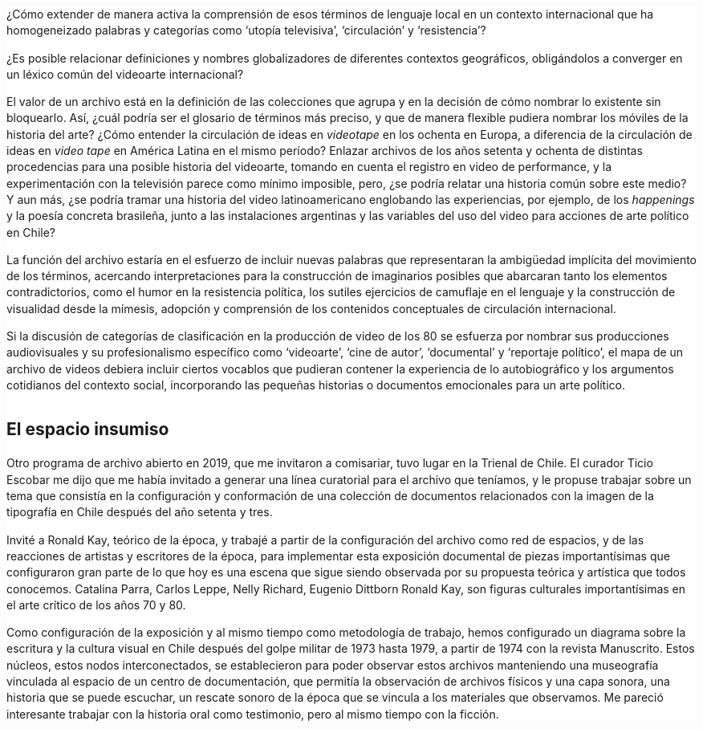 ¿Cómo extender de manera activa la comprensión de esos términos de lenguaje local en un contexto internacional que ha homogeneizado palabras y categorías como ‘utopía televisiva’, ‘circulación’ y ‘resistencia’?

¿Es posible relacionar definiciones y nombres globalizadores de diferentes contextos geográficos, obligándolos a converger en un léxico común del videoarte internacional?

El valor de un archivo está en la definición de las colecciones que agrupa y en la decisión de cómo nombrar lo existente sin bloquearlo. Así, ¿cuál podría ser el glosario de términos más preciso, y que de manera flexible pudiera nombrar los móviles de la historia del arte? ¿Cómo entender la circulación de ideas en *videotape* en los ochenta en Europa, a diferencia de la circulación de ideas en *video tape* en América Latina en el mismo período? Enlazar archivos de los años setenta y ochenta de distintas procedencias para una posible historia del videoarte, tomando en cuenta el registro en video de performance, y la experimentación con la televisión parece como mínimo imposible, pero, ¿se podría relatar una historia común sobre este medio? Y aun más, ¿se podría tramar una historia del video latinoamericano englobando las experiencias, por ejemplo, de los *happenings* y la poesía concreta brasileña, junto a las instalaciones argentinas y las variables del uso del video para acciones de arte político en Chile?

La función del archivo estaría en el esfuerzo de incluir nuevas palabras que representaran la ambigüedad implícita del movimiento de los términos, acercando interpretaciones para la construcción de imaginarios posibles que abarcaran tanto los elementos contradictorios, como el humor en la resistencia política, los sutiles ejercicios de camuflaje en el lenguaje y la construcción de visualidad desde la mímesis, adopción y comprensión de los contenidos conceptuales de circulación internacional.

Si la discusión de categorías de clasificación en la producción de video de los 80 se esfuerza por nombrar sus producciones audiovisuales y su profesionalismo específico como ‘videoarte’, ‘cine de autor’, ‘documental’ y ‘reportaje político’, el mapa de un archivo de videos debiera incluir ciertos vocablos que pudieran contener la experiencia de lo autobiográfico y los argumentos cotidianos del contexto social, incorporando las pequeñas historias o documentos emocionales para un arte político.


## El espacio insumiso

Otro programa de archivo abierto en 2019, que me invitaron a comisariar, tuvo lugar en la Trienal de Chile. El curador Ticio Escobar me dijo que me había invitado a generar una línea curatorial para el archivo que teníamos, y le propuse trabajar sobre un tema que consistía en la configuración y conformación de una colección de documentos relacionados con la imagen de la tipografía en Chile después del año setenta y tres. 

Invité a Ronald Kay, teórico de la época, y trabajé a partir de la configuración del archivo como red de espacios, y de las reacciones de artistas y escritores de la época, para implementar esta exposición documental de piezas importantísimas que configuraron gran parte de lo que hoy es una escena que sigue siendo observada por su propuesta teórica y artística que todos conocemos. Catalina Parra, Carlos Leppe, Nelly Richard, Eugenio Dittborn Ronald Kay, son figuras culturales importantísimas en el arte crítico de los años 70 y 80.

Como configuración de la exposición y al mismo tiempo como metodología de trabajo, hemos configurado un diagrama sobre la escritura y la cultura visual en Chile después del golpe militar de 1973 hasta 1979, a partir de 1974 con la revista Manuscrito. Estos núcleos, estos nodos interconectados, se establecieron para poder observar estos archivos manteniendo una museografía vinculada al espacio de un centro de documentación, que permitía la observación de archivos físicos y una capa sonora, una historia que se puede escuchar, un rescate sonoro de la época que se vincula a los materiales que observamos. Me pareció interesante trabajar con la historia oral como testimonio, pero al mismo tiempo con la ficción. 
